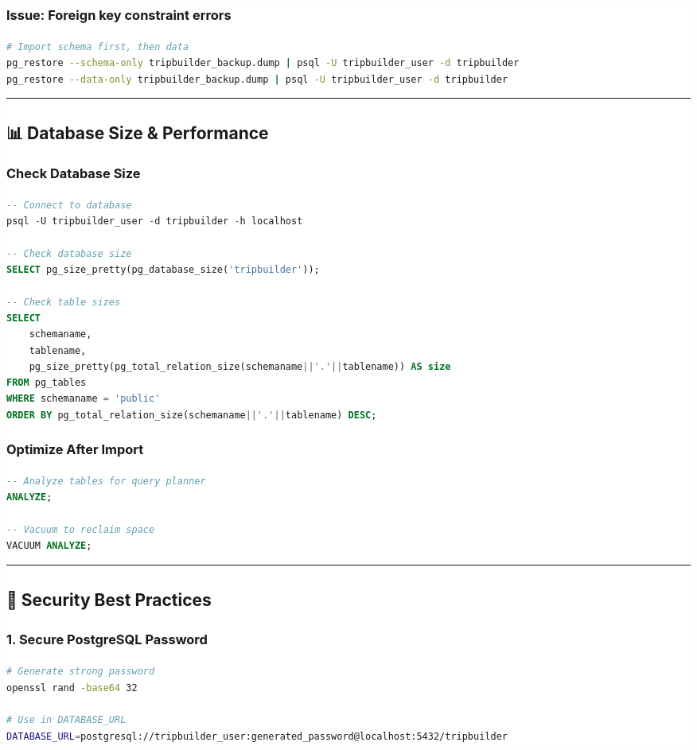 ### Issue: Foreign key constraint errors

```bash
# Import schema first, then data
pg_restore --schema-only tripbuilder_backup.dump | psql -U tripbuilder_user -d tripbuilder
pg_restore --data-only tripbuilder_backup.dump | psql -U tripbuilder_user -d tripbuilder
```

---

## 📊 Database Size & Performance

### Check Database Size

```sql
-- Connect to database
psql -U tripbuilder_user -d tripbuilder -h localhost

-- Check database size
SELECT pg_size_pretty(pg_database_size('tripbuilder'));

-- Check table sizes
SELECT 
    schemaname,
    tablename,
    pg_size_pretty(pg_total_relation_size(schemaname||'.'||tablename)) AS size
FROM pg_tables
WHERE schemaname = 'public'
ORDER BY pg_total_relation_size(schemaname||'.'||tablename) DESC;
```

### Optimize After Import

```sql
-- Analyze tables for query planner
ANALYZE;

-- Vacuum to reclaim space
VACUUM ANALYZE;
```

---

## 🔐 Security Best Practices

### 1. Secure PostgreSQL Password

```bash
# Generate strong password
openssl rand -base64 32

# Use in DATABASE_URL
DATABASE_URL=postgresql://tripbuilder_user:generated_password@localhost:5432/tripbuilder
```
